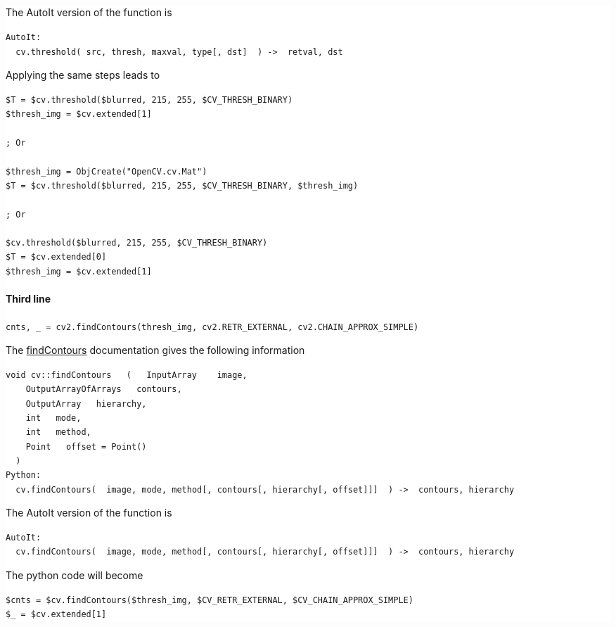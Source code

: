 The AutoIt version of the function is
```txt
AutoIt:
  cv.threshold( src, thresh, maxval, type[, dst]  ) ->  retval, dst
```

Applying the same steps leads to

```autoit
$T = $cv.threshold($blurred, 215, 255, $CV_THRESH_BINARY)
$thresh_img = $cv.extended[1]

; Or

$thresh_img = ObjCreate("OpenCV.cv.Mat")
$T = $cv.threshold($blurred, 215, 255, $CV_THRESH_BINARY, $thresh_img)

; Or

$cv.threshold($blurred, 215, 255, $CV_THRESH_BINARY)
$T = $cv.extended[0]
$thresh_img = $cv.extended[1]

```

#### Third line

```python
cnts, _ = cv2.findContours(thresh_img, cv2.RETR_EXTERNAL, cv2.CHAIN_APPROX_SIMPLE)
```

The [findContours](https://docs.opencv.org/4.6.0/d3/dc0/group__imgproc__shape.html#gadf1ad6a0b82947fa1fe3c3d497f260e0) documentation gives the following information
```txt
void cv::findContours   (   InputArray    image,
    OutputArrayOfArrays   contours,
    OutputArray   hierarchy,
    int   mode,
    int   method,
    Point   offset = Point() 
  )     
Python:
  cv.findContours(  image, mode, method[, contours[, hierarchy[, offset]]]  ) ->  contours, hierarchy
```

The AutoIt version of the function is
```txt
AutoIt:
  cv.findContours(  image, mode, method[, contours[, hierarchy[, offset]]]  ) ->  contours, hierarchy
```

The python code will become
```autoit
$cnts = $cv.findContours($thresh_img, $CV_RETR_EXTERNAL, $CV_CHAIN_APPROX_SIMPLE)
$_ = $cv.extended[1]
```
